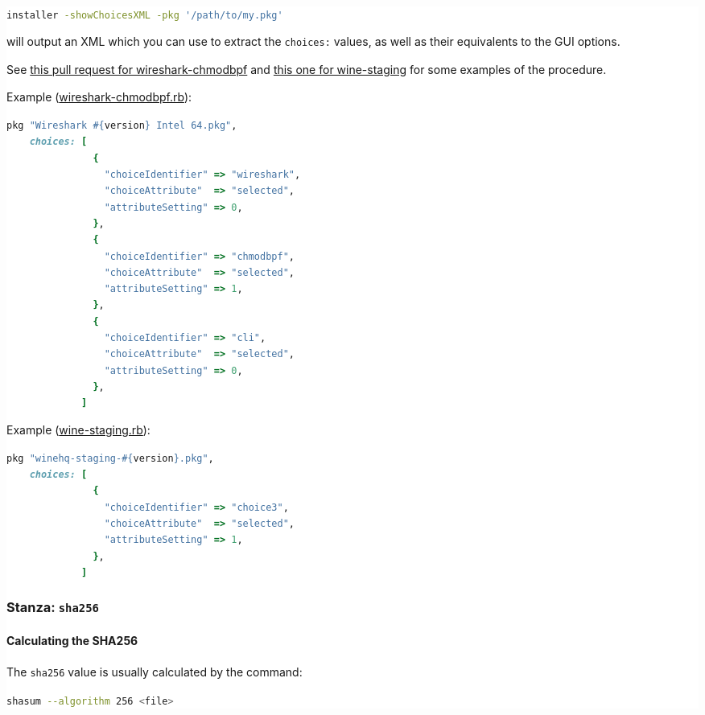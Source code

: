 ```bash
installer -showChoicesXML -pkg '/path/to/my.pkg'
```

will output an XML which you can use to extract the `choices:` values, as well as their equivalents to the GUI options.

See [this pull request for wireshark-chmodbpf](https://github.com/Homebrew/homebrew-cask/pull/26997) and [this one for wine-staging](https://github.com/Homebrew/homebrew-cask/pull/27937) for some examples of the procedure.

Example ([wireshark-chmodbpf.rb](https://github.com/Homebrew/homebrew-cask/blob/f95b8a8306b91fe9da7908b842f4a5fa80f7afe0/Casks/wireshark-chmodbpf.rb#L9-L26)):

```ruby
pkg "Wireshark #{version} Intel 64.pkg",
    choices: [
               {
                 "choiceIdentifier" => "wireshark",
                 "choiceAttribute"  => "selected",
                 "attributeSetting" => 0,
               },
               {
                 "choiceIdentifier" => "chmodbpf",
                 "choiceAttribute"  => "selected",
                 "attributeSetting" => 1,
               },
               {
                 "choiceIdentifier" => "cli",
                 "choiceAttribute"  => "selected",
                 "attributeSetting" => 0,
               },
             ]
```

Example ([wine-staging.rb](https://github.com/Homebrew/homebrew-cask/blob/51b65f6a5a25a7f79af4d372e1a0bf1dc3849251/Casks/wine-staging.rb#L11-L18)):

```ruby
pkg "winehq-staging-#{version}.pkg",
    choices: [
               {
                 "choiceIdentifier" => "choice3",
                 "choiceAttribute"  => "selected",
                 "attributeSetting" => 1,
               },
             ]
```

### Stanza: `sha256`

#### Calculating the SHA256

The `sha256` value is usually calculated by the command:

```bash
shasum --algorithm 256 <file>
```
